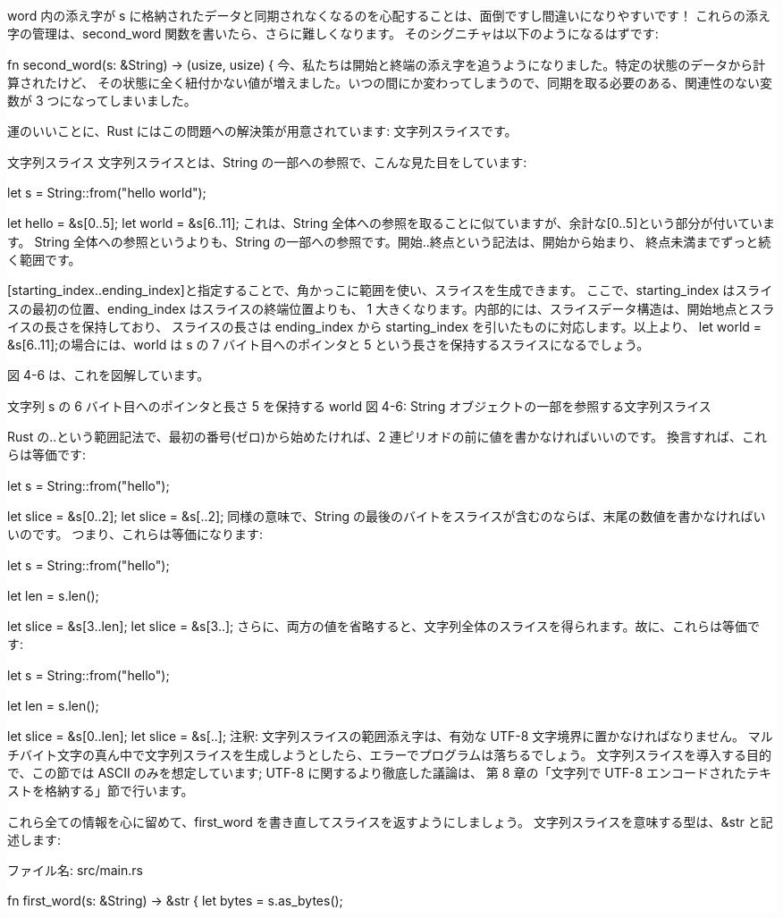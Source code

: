 word 内の添え字が s に格納されたデータと同期されなくなるのを心配することは、面倒ですし間違いになりやすいです！ これらの添え字の管理は、second_word 関数を書いたら、さらに難しくなります。 そのシグニチャは以下のようになるはずです:

fn second_word(s: &String) -> (usize, usize) {
今、私たちは開始と終端の添え字を追うようになりました。特定の状態のデータから計算されたけど、 その状態に全く紐付かない値が増えました。いつの間にか変わってしまうので、同期を取る必要のある、関連性のない変数が 3 つになってしまいました。

運のいいことに、Rust にはこの問題への解決策が用意されています: 文字列スライスです。

文字列スライス
文字列スライスとは、String の一部への参照で、こんな見た目をしています:

let s = String::from("hello world");

let hello = &s[0..5];
let world = &s[6..11];
これは、String 全体への参照を取ることに似ていますが、余計な[0..5]という部分が付いています。 String 全体への参照というよりも、String の一部への参照です。開始..終点という記法は、開始から始まり、 終点未満までずっと続く範囲です。

[starting_index..ending_index]と指定することで、角かっこに範囲を使い、スライスを生成できます。 ここで、starting_index はスライスの最初の位置、ending_index はスライスの終端位置よりも、 1 大きくなります。内部的には、スライスデータ構造は、開始地点とスライスの長さを保持しており、 スライスの長さは ending_index から starting_index を引いたものに対応します。以上より、 let world = &s[6..11];の場合には、world は s の 7 バイト目へのポインタと 5 という長さを保持するスライスになるでしょう。

図 4-6 は、これを図解しています。

文字列 s の 6 バイト目へのポインタと長さ 5 を保持する world
図 4-6: String オブジェクトの一部を参照する文字列スライス

Rust の..という範囲記法で、最初の番号(ゼロ)から始めたければ、2 連ピリオドの前に値を書かなければいいのです。 換言すれば、これらは等価です:

let s = String::from("hello");

let slice = &s[0..2];
let slice = &s[..2];
同様の意味で、String の最後のバイトをスライスが含むのならば、末尾の数値を書かなければいいのです。 つまり、これらは等価になります:

let s = String::from("hello");

let len = s.len();

let slice = &s[3..len];
let slice = &s[3..];
さらに、両方の値を省略すると、文字列全体のスライスを得られます。故に、これらは等価です:

let s = String::from("hello");

let len = s.len();

let slice = &s[0..len];
let slice = &s[..];
注釈: 文字列スライスの範囲添え字は、有効な UTF-8 文字境界に置かなければなりません。 マルチバイト文字の真ん中で文字列スライスを生成しようとしたら、エラーでプログラムは落ちるでしょう。 文字列スライスを導入する目的で、この節では ASCII のみを想定しています; UTF-8 に関するより徹底した議論は、 第 8 章の「文字列で UTF-8 エンコードされたテキストを格納する」節で行います。

これら全ての情報を心に留めて、first_word を書き直してスライスを返すようにしましょう。 文字列スライスを意味する型は、&str と記述します:

ファイル名: src/main.rs

fn first_word(s: &String) -> &str {
let bytes = s.as_bytes();
